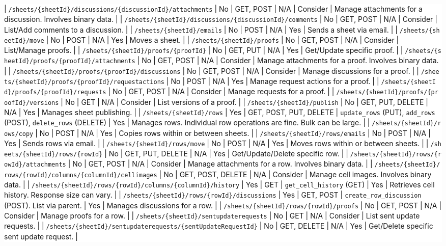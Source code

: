 | `/sheets/{sheetId}/discussions/{discussionId}/attachments` | No      | GET, POST          | N/A                                                        | Consider          | Manage attachments for a discussion. Involves binary data.              |
| `/sheets/{sheetId}/discussions/{discussionId}/comments` | No         | GET, POST          | N/A                                                        | Consider          | List/Add comments to a discussion.                                      |
| `/sheets/{sheetId}/emails`                    | No                   | POST               | N/A                                                        | Yes               | Sends a sheet via email.                                                |
| `/sheets/{sheetId}/move`                      | No                   | POST               | N/A                                                        | Yes               | Moves a sheet.                                                          |
| `/sheets/{sheetId}/proofs`                    | No                   | GET, POST          | N/A                                                        | Consider          | List/Manage proofs.                                                     |
| `/sheets/{sheetId}/proofs/{proofId}`          | No                   | GET, PUT           | N/A                                                        | Yes               | Get/Update specific proof.                                              |
| `/sheets/{sheetId}/proofs/{proofId}/attachments` | No                | GET, POST          | N/A                                                        | Consider          | Manage attachments for a proof. Involves binary data.                   |
| `/sheets/{sheetId}/proofs/{proofId}/discussions` | No                | GET, POST          | N/A                                                        | Consider          | Manage discussions for a proof.                                         |
| `/sheets/{sheetId}/proofs/{proofId}/requestactions` | No             | POST               | N/A                                                        | Yes               | Manage request actions for a proof.                                     |
| `/sheets/{sheetId}/proofs/{proofId}/requests` | No                   | GET, POST          | N/A                                                        | Consider          | Manage requests for a proof.                                            |
| `/sheets/{sheetId}/proofs/{proofId}/versions` | No                   | GET                | N/A                                                        | Consider          | List versions of a proof.                                               |
| `/sheets/{sheetId}/publish`                   | No                   | GET, PUT, DELETE   | N/A                                                        | Yes               | Manages sheet publishing.                                               |
| `/sheets/{sheetId}/rows`                      | Yes                  | GET, POST, PUT, DELETE | `update_rows` (PUT), `add_rows` (POST), `delete_rows` (DELETE) | Yes           | Manages rows. Individual row operations are fine. Bulk can be large.    |
| `/sheets/{sheetId}/rows/copy`                 | No                   | POST               | N/A                                                        | Yes               | Copies rows within or between sheets.                                   |
| `/sheets/{sheetId}/rows/emails`               | No                   | POST               | N/A                                                        | Yes               | Sends rows via email.                                                   |
| `/sheets/{sheetId}/rows/move`                 | No                   | POST               | N/A                                                        | Yes               | Moves rows within or between sheets.                                    |
| `/sheets/{sheetId}/rows/{rowId}`              | No                   | GET, PUT, DELETE   | N/A                                                        | Yes               | Get/Update/Delete specific row.                                         |
| `/sheets/{sheetId}/rows/{rowId}/attachments`  | No                   | GET, POST          | N/A                                                        | Consider          | Manage attachments for a row. Involves binary data.                     |
| `/sheets/{sheetId}/rows/{rowId}/columns/{columnId}/cellimages` | No  | GET, POST, DELETE  | N/A                                                        | Consider          | Manage cell images. Involves binary data.                               |
| `/sheets/{sheetId}/rows/{rowId}/columns/{columnId}/history` | Yes    | GET                | `get_cell_history` (GET)                                   | Yes               | Retrieves cell history. Response size can vary.                         |
| `/sheets/{sheetId}/rows/{rowId}/discussions`  | Yes                  | GET, POST          | `create_row_discussion` (POST). List via parent.           | Yes               | Manages discussions for a row.                                          |
| `/sheets/{sheetId}/rows/{rowId}/proofs`       | No                   | GET, POST          | N/A                                                        | Consider          | Manage proofs for a row.                                                |
| `/sheets/{sheetId}/sentupdaterequests`        | No                   | GET                | N/A                                                        | Consider          | List sent update requests.                                              |
| `/sheets/{sheetId}/sentupdaterequests/{sentUpdateRequestId}` | No    | GET, DELETE        | N/A                                                        | Yes               | Get/Delete specific sent update request.                                |
